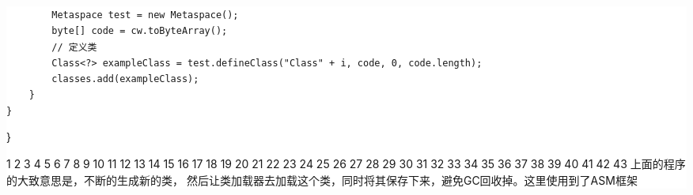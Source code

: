             Metaspace test = new Metaspace();
            byte[] code = cw.toByteArray();
            // 定义类
            Class<?> exampleClass = test.defineClass("Class" + i, code, 0, code.length);
            classes.add(exampleClass);
        }
    }
}
 
1
2
3
4
5
6
7
8
9
10
11
12
13
14
15
16
17
18
19
20
21
22
23
24
25
26
27
28
29
30
31
32
33
34
35
36
37
38
39
40
41
42
43
上面的程序的大致意思是，不断的生成新的类， 然后让类加载器去加载这个类，同时将其保存下来，避免GC回收掉。这里使用到了ASM框架
